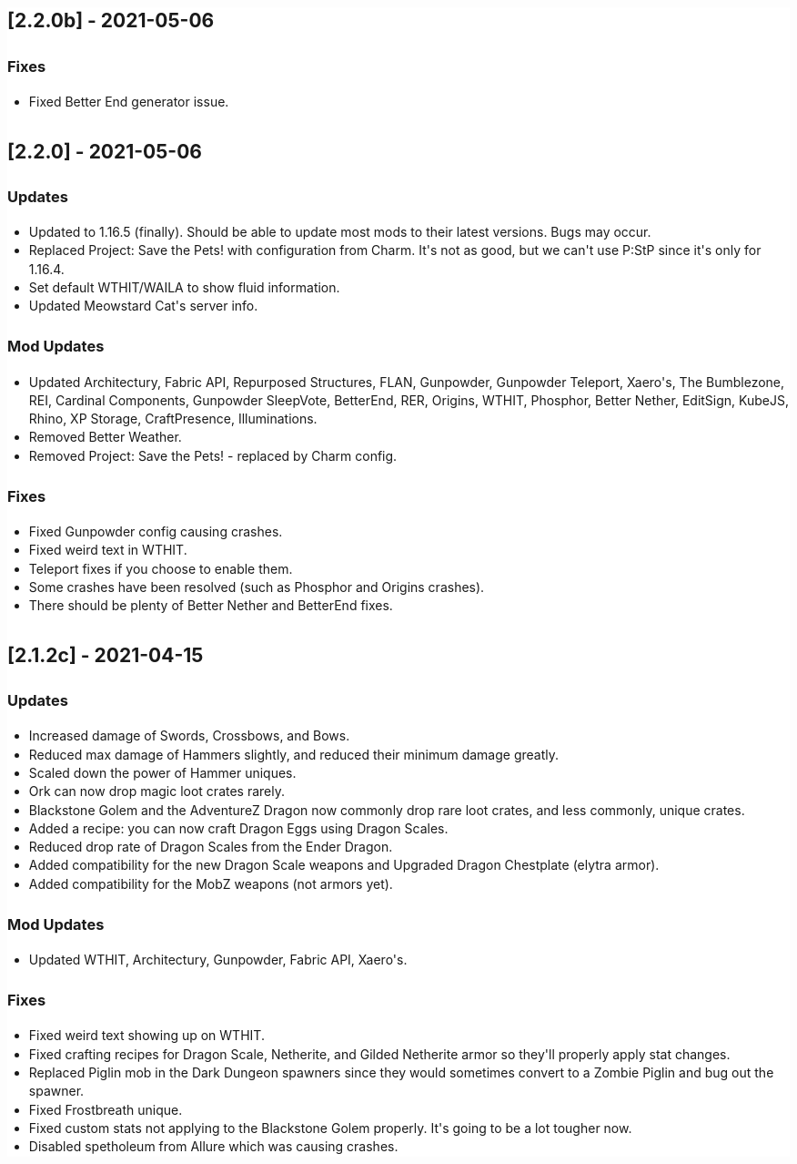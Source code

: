## [2.2.0b] - 2021-05-06

### Fixes
- Fixed Better End generator issue.

## [2.2.0] - 2021-05-06

### Updates
- Updated to 1.16.5 (finally). Should be able to update most mods to their latest versions. Bugs may occur.
- Replaced Project: Save the Pets! with configuration from Charm. It's not as good, but we can't use P:StP since it's only for 1.16.4.
- Set default WTHIT/WAILA to show fluid information.
- Updated Meowstard Cat's server info.

### Mod Updates
- Updated Architectury, Fabric API, Repurposed Structures, FLAN, Gunpowder, Gunpowder Teleport, Xaero's, The Bumblezone, REI, Cardinal Components, Gunpowder SleepVote, BetterEnd, RER, Origins, WTHIT, Phosphor, Better Nether, EditSign, KubeJS, Rhino, XP Storage, CraftPresence, Illuminations.
- Removed Better Weather.
- Removed Project: Save the Pets! - replaced by Charm config.

### Fixes
- Fixed Gunpowder config causing crashes.
- Fixed weird text in WTHIT.
- Teleport fixes if you choose to enable them.
- Some crashes have been resolved (such as Phosphor and Origins crashes).
- There should be plenty of Better Nether and BetterEnd fixes.

## [2.1.2c] - 2021-04-15

### Updates
- Increased damage of Swords, Crossbows, and Bows.
- Reduced max damage of Hammers slightly, and reduced their minimum damage greatly.
- Scaled down the power of Hammer uniques.
- Ork can now drop magic loot crates rarely.
- Blackstone Golem and the AdventureZ Dragon now commonly drop rare loot crates, and less commonly, unique crates.
- Added a recipe: you can now craft Dragon Eggs using Dragon Scales.
- Reduced drop rate of Dragon Scales from the Ender Dragon.
- Added compatibility for the new Dragon Scale weapons and Upgraded Dragon Chestplate (elytra armor).
- Added compatibility for the MobZ weapons (not armors yet).

### Mod Updates
- Updated WTHIT, Architectury, Gunpowder, Fabric API, Xaero's.

### Fixes
- Fixed weird text showing up on WTHIT.
- Fixed crafting recipes for Dragon Scale, Netherite, and Gilded Netherite armor so they'll properly apply stat changes.
- Replaced Piglin mob in the Dark Dungeon spawners since they would sometimes convert to a Zombie Piglin and bug out the spawner.
- Fixed Frostbreath unique.
- Fixed custom stats not applying to the Blackstone Golem properly. It's going to be a lot tougher now.
- Disabled spetholeum from Allure which was causing crashes.
